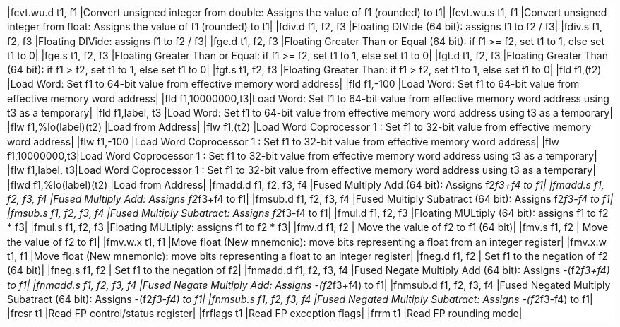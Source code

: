 |fcvt.wu.d t1, f1         |Convert unsigned integer from double: Assigns the value of f1 (rounded) to t1|
|fcvt.wu.s t1, f1         |Convert unsigned integer from float: Assigns the value of f1 (rounded) to t1|
|fdiv.d    f1, f2, f3     |Floating DIVide (64 bit): assigns f1 to f2 / f3|
|fdiv.s    f1, f2, f3     |Floating DIVide: assigns f1 to f2 / f3|
|fge.d t1, f2, f3      |Floating Greater Than or Equal (64 bit): if f1 >= f2, set t1 to 1, else set t1 to 0|
|fge.s t1, f2, f3      |Floating Greater Than or Equal: if f1 >= f2, set t1 to 1, else set t1 to 0|
|fgt.d t1, f2, f3      |Floating Greater Than (64 bit): if f1 > f2, set t1 to 1, else set t1 to 0|
|fgt.s t1, f2, f3      |Floating Greater Than: if f1 > f2, set t1 to 1, else set t1 to 0|
|fld f1,(t2)       |Load Word: Set f1 to 64-bit value from effective memory word address|
|fld f1,-100       |Load Word: Set f1 to 64-bit value from effective memory word address|
|fld f1,10000000,t3|Load Word: Set f1 to 64-bit value from effective memory word address using t3 as a temporary|
|fld f1,label, t3  |Load Word: Set f1 to 64-bit value from effective memory word address using t3 as a temporary|
|flw f1,%lo(label)(t2) |Load from Address|
|flw f1,(t2)     |Load Word Coprocessor 1 : Set f1 to 32-bit value from effective memory word address|
|flw f1,-100     |Load Word Coprocessor 1 : Set f1 to 32-bit value from effective memory word address|
|flw f1,10000000,t3|Load Word Coprocessor 1 : Set f1 to 32-bit value from effective memory word address using t3 as a temporary|
|flw f1,label, t3|Load Word Coprocessor 1 : Set f1 to 32-bit value from effective memory word address using t3 as a temporary|
|flwd f1,%lo(label)(t2) |Load from Address|
|fmadd.d   f1, f2, f3, f4 |Fused Multiply Add (64 bit): Assigns f2*f3+f4 to f1|
|fmadd.s   f1, f2, f3, f4 |Fused Multiply Add: Assigns f2*f3+f4 to f1|
|fmsub.d   f1, f2, f3, f4 |Fused Multiply Subatract (64 bit): Assigns f2*f3-f4 to f1|
|fmsub.s   f1, f2, f3, f4 |Fused Multiply Subatract: Assigns f2*f3-f4 to f1|
|fmul.d    f1, f2, f3     |Floating MULtiply (64 bit): assigns f1 to f2 * f3|
|fmul.s    f1, f2, f3     |Floating MULtiply: assigns f1 to f2 * f3|
|fmv.d  f1, f2 | Move the value of f2 to f1 (64 bit)|
|fmv.s  f1, f2 | Move the value of f2 to f1|
|fmv.w.x t1, f1 |Move float (New mnemonic): move bits representing a float from an integer register|
|fmv.x.w t1, f1 |Move float (New mnemonic): move bits representing a float to an integer register|
|fneg.d f1, f2 | Set f1 to the negation of f2 (64 bit)|
|fneg.s f1, f2 | Set f1 to the negation of f2|
|fnmadd.d  f1, f2, f3, f4 |Fused Negate Multiply Add (64 bit): Assigns -(f2*f3+f4) to f1|
|fnmadd.s  f1, f2, f3, f4 |Fused Negate Multiply Add: Assigns -(f2*f3+f4) to f1|
|fnmsub.d  f1, f2, f3, f4 |Fused Negated Multiply Subatract (64 bit): Assigns -(f2*f3-f4) to f1|
|fnmsub.s  f1, f2, f3, f4 |Fused Negated Multiply Subatract: Assigns -(f2*f3-f4) to f1|
|frcsr t1     |Read FP control/status register|
|frflags t1      |Read FP exception flags|
|frrm t1      |Read FP rounding mode|
